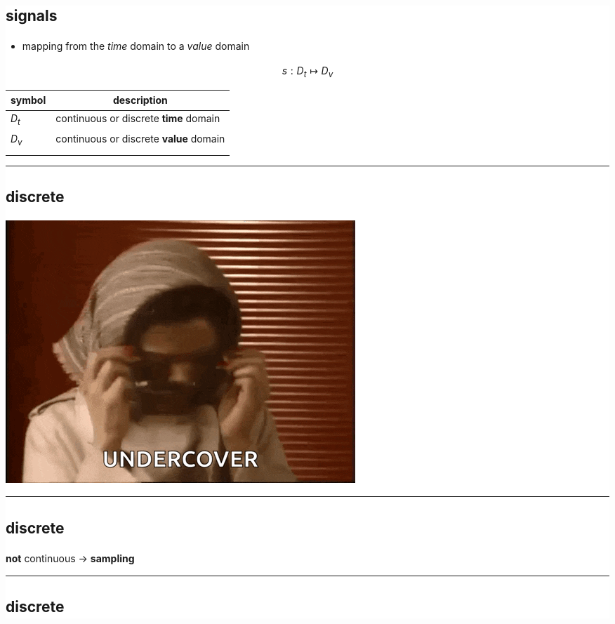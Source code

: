 
## signals

- mapping from the _time_ domain to a _value_ domain

$$
s: D_t \mapsto D_v
$$

| symbol | description |
|--------|------------------------------------------|
| $D_t$  | continuous or discrete **time** domain   |
| $D_v$  | continuous or discrete **value** domain  |
||

---

## discrete

<img src="img/sensors/discreet-undercover-sneaky.gif">

---

## discrete

**not** continuous &rarr; **sampling**

---

## discrete
